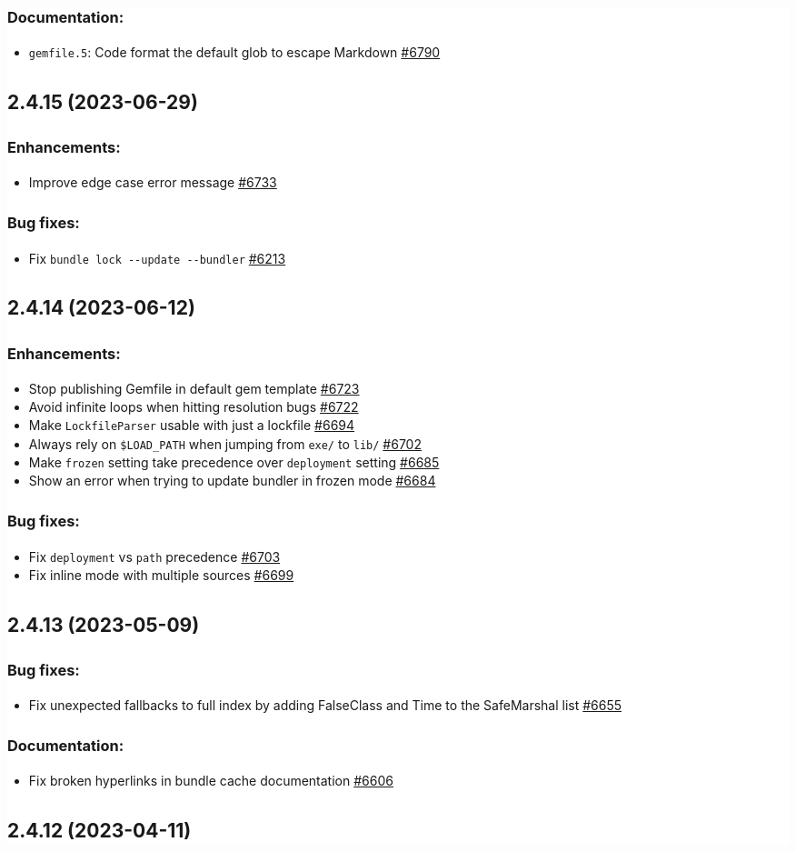 ### Documentation:

  - `gemfile.5`: Code format the default glob to escape Markdown [#6790](https://github.com/ruby/rubygems/pull/6790)

## 2.4.15 (2023-06-29)

### Enhancements:

  - Improve edge case error message [#6733](https://github.com/ruby/rubygems/pull/6733)

### Bug fixes:

  - Fix `bundle lock --update --bundler` [#6213](https://github.com/ruby/rubygems/pull/6213)

## 2.4.14 (2023-06-12)

### Enhancements:

  - Stop publishing Gemfile in default gem template [#6723](https://github.com/ruby/rubygems/pull/6723)
  - Avoid infinite loops when hitting resolution bugs [#6722](https://github.com/ruby/rubygems/pull/6722)
  - Make `LockfileParser` usable with just a lockfile [#6694](https://github.com/ruby/rubygems/pull/6694)
  - Always rely on `$LOAD_PATH` when jumping from `exe/` to `lib/` [#6702](https://github.com/ruby/rubygems/pull/6702)
  - Make `frozen` setting take precedence over `deployment` setting [#6685](https://github.com/ruby/rubygems/pull/6685)
  - Show an error when trying to update bundler in frozen mode [#6684](https://github.com/ruby/rubygems/pull/6684)

### Bug fixes:

  - Fix `deployment` vs `path` precedence [#6703](https://github.com/ruby/rubygems/pull/6703)
  - Fix inline mode with multiple sources [#6699](https://github.com/ruby/rubygems/pull/6699)

## 2.4.13 (2023-05-09)

### Bug fixes:

  - Fix unexpected fallbacks to full index by adding FalseClass and Time to the SafeMarshal list [#6655](https://github.com/ruby/rubygems/pull/6655)

### Documentation:

  - Fix broken hyperlinks in bundle cache documentation [#6606](https://github.com/ruby/rubygems/pull/6606)

## 2.4.12 (2023-04-11)
